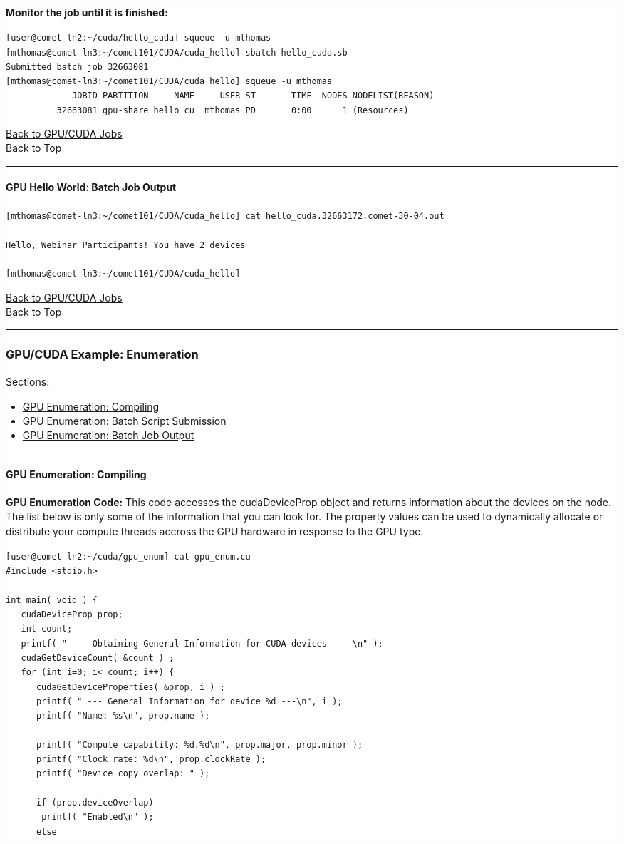 <b>Monitor the job until it is finished:</b>
```
[user@comet-ln2:~/cuda/hello_cuda] squeue -u mthomas
[mthomas@comet-ln3:~/comet101/CUDA/cuda_hello] sbatch hello_cuda.sb
Submitted batch job 32663081
[mthomas@comet-ln3:~/comet101/CUDA/cuda_hello] squeue -u mthomas
             JOBID PARTITION     NAME     USER ST       TIME  NODES NODELIST(REASON)
          32663081 gpu-share hello_cu  mthomas PD       0:00      1 (Resources)
```

[Back to GPU/CUDA Jobs](#comp-and-run-cuda-jobs) <br>
[Back to Top](#top)
<hr>

#### <a name="hello-world-gpu-batch-output"></a>GPU Hello World: Batch Job Output
```
[mthomas@comet-ln3:~/comet101/CUDA/cuda_hello] cat hello_cuda.32663172.comet-30-04.out

Hello, Webinar Participants! You have 2 devices

[mthomas@comet-ln3:~/comet101/CUDA/cuda_hello]
```

[Back to GPU/CUDA Jobs](#comp-and-run-cuda-jobs) <br>
[Back to Top](#top)
<hr>


### <a name="enum-gpu"></a>GPU/CUDA Example: Enumeration

Sections:
* [GPU Enumeration: Compiling](#enum-gpu-compile)
* [GPU Enumeration: Batch Script Submission](#enum-gpu-batch-submit)
* [GPU Enumeration: Batch Job Output](#enum-gpu-batch-output )

<hr>

#### <a name="enum-gpu-compile"></a>GPU Enumeration: Compiling

<b>GPU Enumeration Code:</b>
This code accesses the cudaDeviceProp object and returns information about the devices on the node. The list below is only some of the information that you can look for. The property values can be used to dynamically allocate or distribute your compute threads accross the GPU hardware in response to the GPU type.
```
[user@comet-ln2:~/cuda/gpu_enum] cat gpu_enum.cu
#include <stdio.h>

int main( void ) {
   cudaDeviceProp prop;
   int count;
   printf( " --- Obtaining General Information for CUDA devices  ---\n" );
   cudaGetDeviceCount( &count ) ;
   for (int i=0; i< count; i++) {
      cudaGetDeviceProperties( &prop, i ) ;
      printf( " --- General Information for device %d ---\n", i );
      printf( "Name: %s\n", prop.name );

      printf( "Compute capability: %d.%d\n", prop.major, prop.minor );
      printf( "Clock rate: %d\n", prop.clockRate );
      printf( "Device copy overlap: " );

      if (prop.deviceOverlap)
       printf( "Enabled\n" );
      else
```